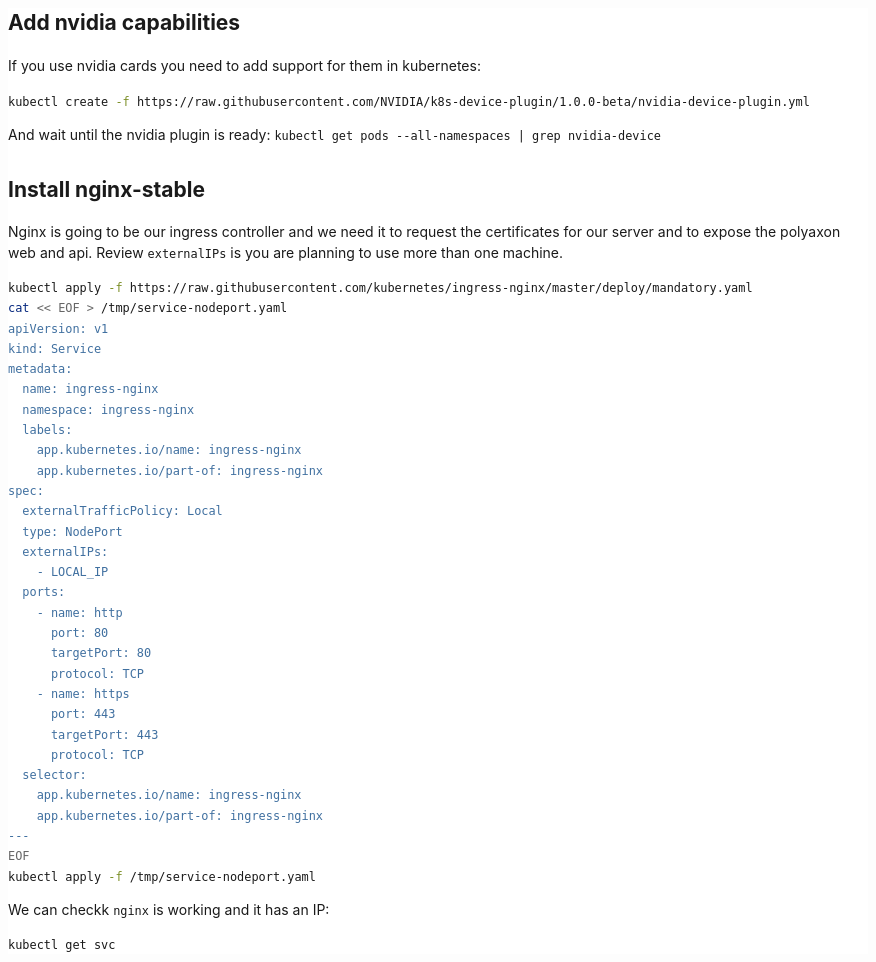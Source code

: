 ## Add nvidia capabilities

If you use nvidia cards you need to add support for them in kubernetes:

```bash
kubectl create -f https://raw.githubusercontent.com/NVIDIA/k8s-device-plugin/1.0.0-beta/nvidia-device-plugin.yml
```

And wait until the nvidia plugin is ready: `kubectl get pods --all-namespaces | grep nvidia-device`

## Install nginx-stable

Nginx is going to be our ingress controller and we need it to request the certificates for our server and to expose the polyaxon web and api. Review `externalIPs` is you are planning to use more than one machine.

```bash
kubectl apply -f https://raw.githubusercontent.com/kubernetes/ingress-nginx/master/deploy/mandatory.yaml
cat << EOF > /tmp/service-nodeport.yaml
apiVersion: v1
kind: Service
metadata:
  name: ingress-nginx
  namespace: ingress-nginx
  labels:
    app.kubernetes.io/name: ingress-nginx
    app.kubernetes.io/part-of: ingress-nginx
spec:
  externalTrafficPolicy: Local
  type: NodePort
  externalIPs:
    - LOCAL_IP
  ports:
    - name: http
      port: 80
      targetPort: 80
      protocol: TCP
    - name: https
      port: 443
      targetPort: 443
      protocol: TCP
  selector:
    app.kubernetes.io/name: ingress-nginx
    app.kubernetes.io/part-of: ingress-nginx
---
EOF
kubectl apply -f /tmp/service-nodeport.yaml
```

We can checkk `nginx` is working and it has an IP:
```bash
kubectl get svc
```
